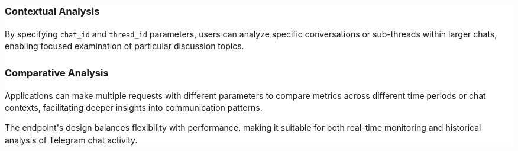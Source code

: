 ### Contextual Analysis
By specifying `chat_id` and `thread_id` parameters, users can analyze specific conversations or sub-threads within larger chats, enabling focused examination of particular discussion topics.

### Comparative Analysis
Applications can make multiple requests with different parameters to compare metrics across different time periods or chat contexts, facilitating deeper insights into communication patterns.

The endpoint's design balances flexibility with performance, making it suitable for both real-time monitoring and historical analysis of Telegram chat activity.